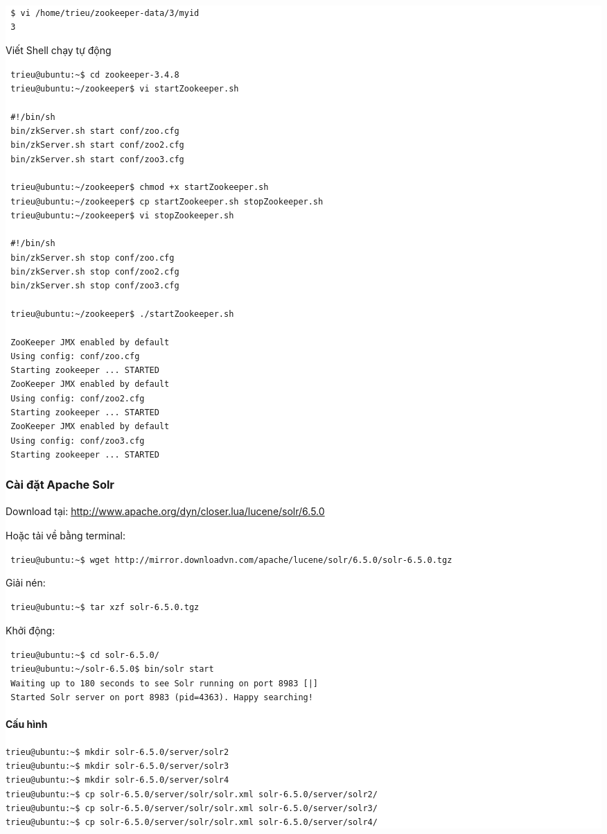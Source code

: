 	 $ vi /home/trieu/zookeeper-data/3/myid
	 3

Viết Shell chạy tự động

	 trieu@ubuntu:~$ cd zookeeper-3.4.8
	 trieu@ubuntu:~/zookeeper$ vi startZookeeper.sh

	 #!/bin/sh
	 bin/zkServer.sh start conf/zoo.cfg
	 bin/zkServer.sh start conf/zoo2.cfg
	 bin/zkServer.sh start conf/zoo3.cfg

	 trieu@ubuntu:~/zookeeper$ chmod +x startZookeeper.sh
	 trieu@ubuntu:~/zookeeper$ cp startZookeeper.sh stopZookeeper.sh
	 trieu@ubuntu:~/zookeeper$ vi stopZookeeper.sh

	 #!/bin/sh
	 bin/zkServer.sh stop conf/zoo.cfg
	 bin/zkServer.sh stop conf/zoo2.cfg
	 bin/zkServer.sh stop conf/zoo3.cfg

	 trieu@ubuntu:~/zookeeper$ ./startZookeeper.sh

	 ZooKeeper JMX enabled by default
	 Using config: conf/zoo.cfg
	 Starting zookeeper ... STARTED
	 ZooKeeper JMX enabled by default
	 Using config: conf/zoo2.cfg
	 Starting zookeeper ... STARTED
	 ZooKeeper JMX enabled by default
	 Using config: conf/zoo3.cfg
	 Starting zookeeper ... STARTED
	
### Cài đặt Apache Solr 
Download tại: http://www.apache.org/dyn/closer.lua/lucene/solr/6.5.0

Hoặc tải về bằng terminal:

	 trieu@ubuntu:~$ wget http://mirror.downloadvn.com/apache/lucene/solr/6.5.0/solr-6.5.0.tgz

Giải nén:

	 trieu@ubuntu:~$ tar xzf solr-6.5.0.tgz

Khởi động:

	 trieu@ubuntu:~$ cd solr-6.5.0/
	 trieu@ubuntu:~/solr-6.5.0$ bin/solr start
	 Waiting up to 180 seconds to see Solr running on port 8983 [|]  
	 Started Solr server on port 8983 (pid=4363). Happy searching!

#### Cấu hình

	trieu@ubuntu:~$ mkdir solr-6.5.0/server/solr2
	trieu@ubuntu:~$ mkdir solr-6.5.0/server/solr3
 	trieu@ubuntu:~$ mkdir solr-6.5.0/server/solr4
	trieu@ubuntu:~$ cp solr-6.5.0/server/solr/solr.xml solr-6.5.0/server/solr2/
	trieu@ubuntu:~$ cp solr-6.5.0/server/solr/solr.xml solr-6.5.0/server/solr3/
	trieu@ubuntu:~$ cp solr-6.5.0/server/solr/solr.xml solr-6.5.0/server/solr4/
